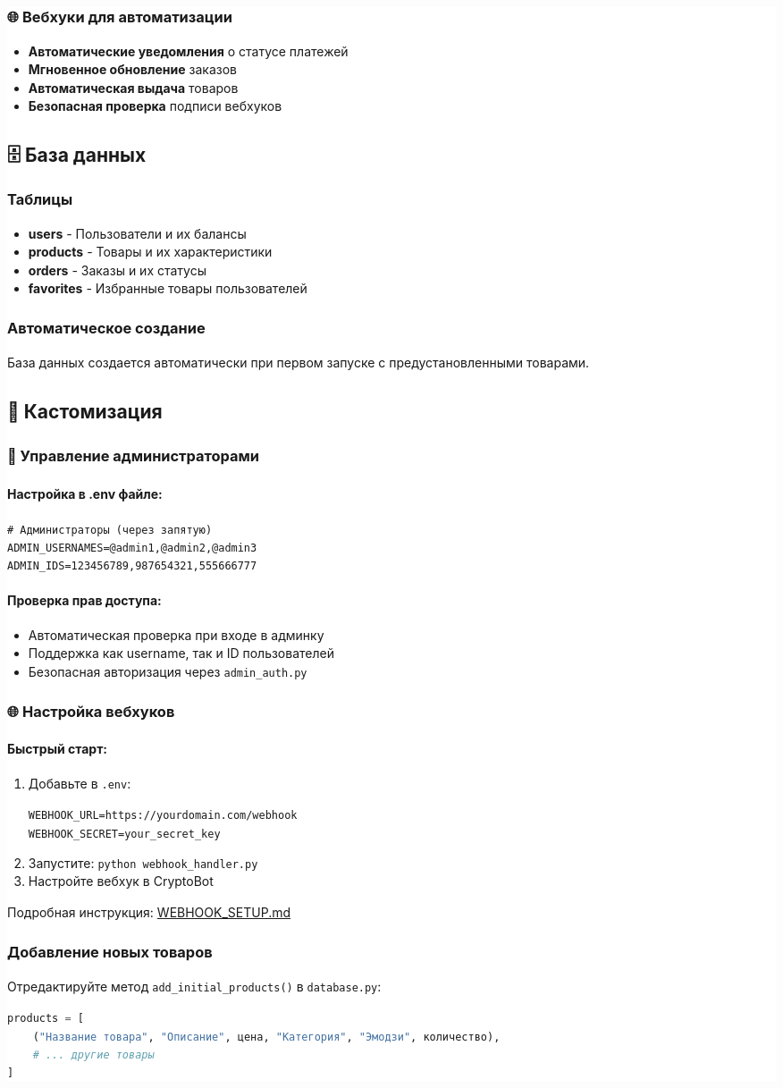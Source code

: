 ### 🌐 Вебхуки для автоматизации
- **Автоматические уведомления** о статусе платежей
- **Мгновенное обновление** заказов
- **Автоматическая выдача** товаров
- **Безопасная проверка** подписи вебхуков

## 🗄️ База данных

### Таблицы
- **users** - Пользователи и их балансы
- **products** - Товары и их характеристики
- **orders** - Заказы и их статусы
- **favorites** - Избранные товары пользователей

### Автоматическое создание
База данных создается автоматически при первом запуске с предустановленными товарами.

## 🔧 Кастомизация

### 👑 Управление администраторами

#### Настройка в .env файле:
```env
# Администраторы (через запятую)
ADMIN_USERNAMES=@admin1,@admin2,@admin3
ADMIN_IDS=123456789,987654321,555666777
```

#### Проверка прав доступа:
- Автоматическая проверка при входе в админку
- Поддержка как username, так и ID пользователей
- Безопасная авторизация через `admin_auth.py`

### 🌐 Настройка вебхуков

#### Быстрый старт:
1. Добавьте в `.env`:
   ```env
   WEBHOOK_URL=https://yourdomain.com/webhook
   WEBHOOK_SECRET=your_secret_key
   ```
2. Запустите: `python webhook_handler.py`
3. Настройте вебхук в CryptoBot

Подробная инструкция: [WEBHOOK_SETUP.md](WEBHOOK_SETUP.md)

### Добавление новых товаров
Отредактируйте метод `add_initial_products()` в `database.py`:

```python
products = [
    ("Название товара", "Описание", цена, "Категория", "Эмодзи", количество),
    # ... другие товары
]
```
